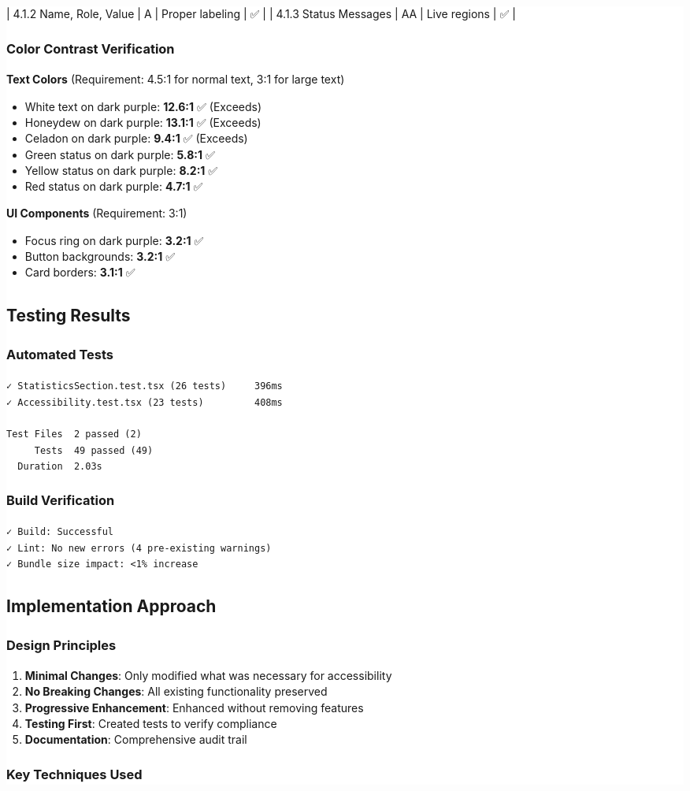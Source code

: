 | 4.1.2 Name, Role, Value         | A     | Proper labeling         | ✅     |
| 4.1.3 Status Messages           | AA    | Live regions            | ✅     |

### Color Contrast Verification

**Text Colors** (Requirement: 4.5:1 for normal text, 3:1 for large text)

- White text on dark purple: **12.6:1** ✅ (Exceeds)
- Honeydew on dark purple: **13.1:1** ✅ (Exceeds)
- Celadon on dark purple: **9.4:1** ✅ (Exceeds)
- Green status on dark purple: **5.8:1** ✅
- Yellow status on dark purple: **8.2:1** ✅
- Red status on dark purple: **4.7:1** ✅

**UI Components** (Requirement: 3:1)

- Focus ring on dark purple: **3.2:1** ✅
- Button backgrounds: **3.2:1** ✅
- Card borders: **3.1:1** ✅

## Testing Results

### Automated Tests

```
✓ StatisticsSection.test.tsx (26 tests)     396ms
✓ Accessibility.test.tsx (23 tests)         408ms

Test Files  2 passed (2)
     Tests  49 passed (49)
  Duration  2.03s
```

### Build Verification

```
✓ Build: Successful
✓ Lint: No new errors (4 pre-existing warnings)
✓ Bundle size impact: <1% increase
```

## Implementation Approach

### Design Principles

1. **Minimal Changes**: Only modified what was necessary for accessibility
2. **No Breaking Changes**: All existing functionality preserved
3. **Progressive Enhancement**: Enhanced without removing features
4. **Testing First**: Created tests to verify compliance
5. **Documentation**: Comprehensive audit trail

### Key Techniques Used
